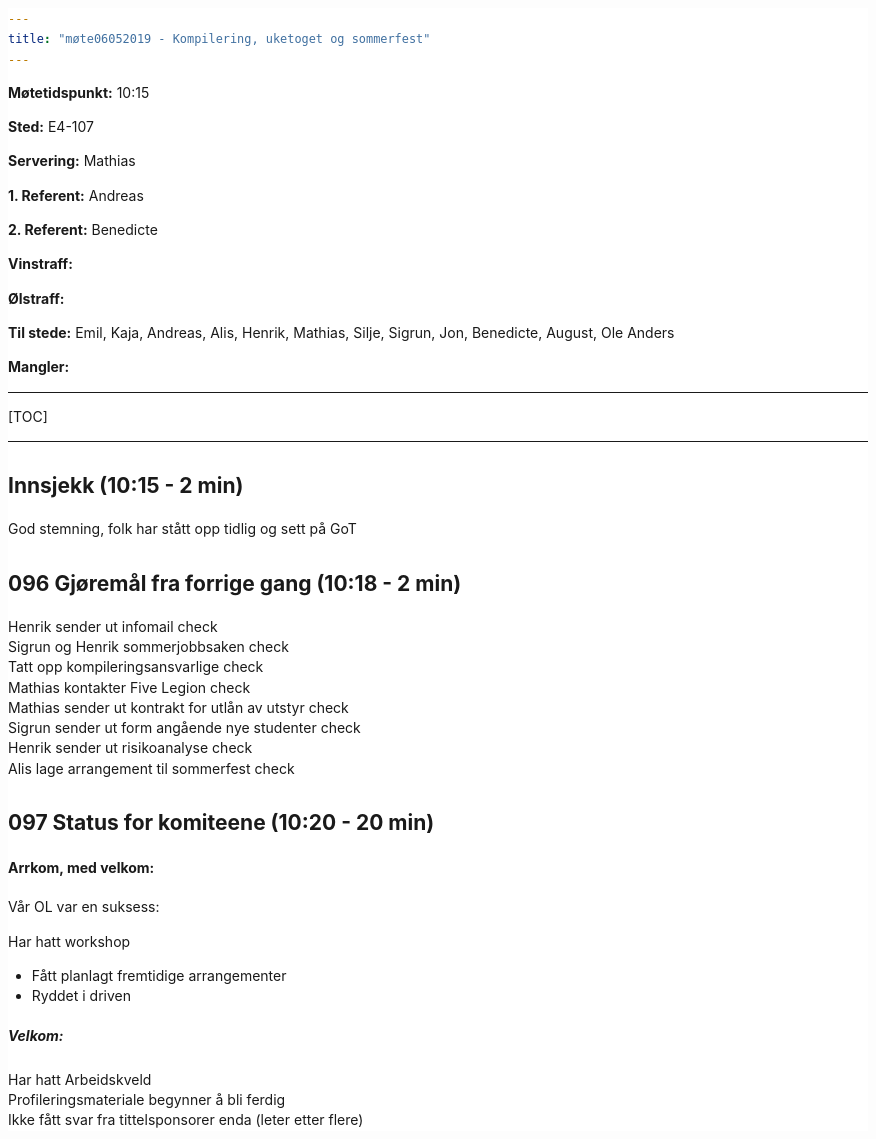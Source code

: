 ```yaml
---
title: "møte06052019 - Kompilering, uketoget og sommerfest"
---
```


**Møtetidspunkt:** 10:15

**Sted:** E4-107

**Servering:** Mathias

**1. Referent:** Andreas

**2. Referent:** Benedicte

**Vinstraff:** 

**Ølstraff:** 

**Til stede:** Emil, Kaja, Andreas, Alis, Henrik, Mathias, Silje, Sigrun, Jon, Benedicte, August, Ole Anders

**Mangler:** 

- - -

[TOC]

- - -

## Innsjekk (10:15 - 2 min)
God stemning, folk har stått opp tidlig og sett på GoT

## 096 Gjøremål fra forrige gang (10:18 - 2 min)
Henrik sender ut infomail check  
Sigrun og Henrik sommerjobbsaken check  
Tatt opp kompileringsansvarlige check  
Mathias kontakter Five Legion check  
Mathias sender ut kontrakt for utlån av utstyr check  
Sigrun sender ut form angående nye studenter check  
Henrik sender ut risikoanalyse check  
Alis lage arrangement til sommerfest check  

## 097 Status for komiteene (10:20 - 20 min)

#### Arrkom, med velkom:
Vår OL var en suksess:

Har hatt workshop  
- Fått planlagt fremtidige arrangementer
- Ryddet i driven

##### Velkom:
Har hatt Arbeidskveld  
Profileringsmateriale begynner å bli ferdig  
Ikke fått svar fra tittelsponsorer enda (leter etter flere)  
